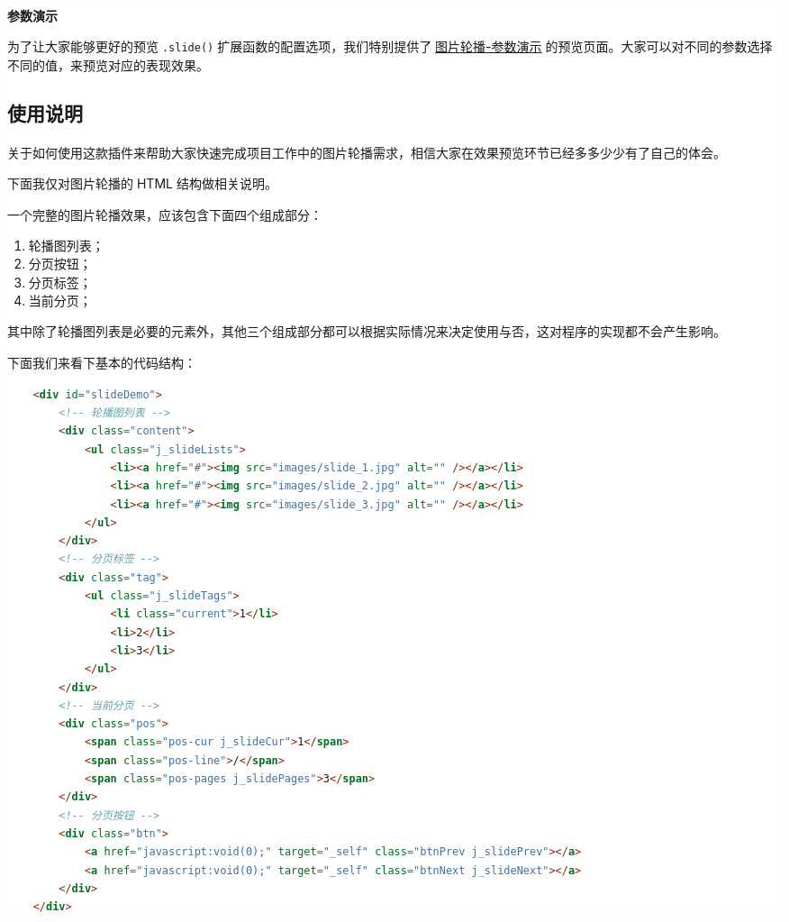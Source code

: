 **参数演示**

为了让大家能够更好的预览 `.slide()` 扩展函数的配置选项，我们特别提供了 [图片轮播-参数演示](http://demo.fedlife.cn/jquery/jquery-slide/slide-params.html) 的预览页面。大家可以对不同的参数选择不同的值，来预览对应的表现效果。


## 使用说明

关于如何使用这款插件来帮助大家快速完成项目工作中的图片轮播需求，相信大家在效果预览环节已经多多少少有了自己的体会。

下面我仅对图片轮播的 HTML 结构做相关说明。

一个完整的图片轮播效果，应该包含下面四个组成部分：

1. 轮播图列表；
2. 分页按钮；
3. 分页标签；
4. 当前分页；

其中除了轮播图列表是必要的元素外，其他三个组成部分都可以根据实际情况来决定使用与否，这对程序的实现都不会产生影响。

下面我们来看下基本的代码结构：

```html
	<div id="slideDemo">
		<!-- 轮播图列表 -->
	    <div class="content">
	        <ul class="j_slideLists">
	            <li><a href="#"><img src="images/slide_1.jpg" alt="" /></a></li>
	            <li><a href="#"><img src="images/slide_2.jpg" alt="" /></a></li>
	            <li><a href="#"><img src="images/slide_3.jpg" alt="" /></a></li>
	        </ul>
	    </div>
		<!-- 分页标签 -->
	    <div class="tag">
		    <ul class="j_slideTags">
	            <li class="current">1</li>
	            <li>2</li>
	            <li>3</li>
	        </ul>
	    </div>
		<!-- 当前分页 -->
	    <div class="pos">
	        <span class="pos-cur j_slideCur">1</span>
			<span class="pos-line">/</span>
			<span class="pos-pages j_slidePages">3</span>
	    </div>
		<!-- 分页按钮 -->
	    <div class="btn">
	        <a href="javascript:void(0);" target="_self" class="btnPrev j_slidePrev"></a>
	        <a href="javascript:void(0);" target="_self" class="btnNext j_slideNext"></a>
	    </div>
	</div>
```
